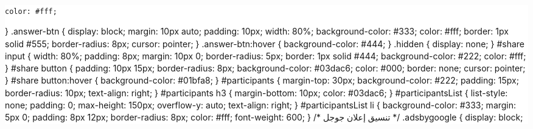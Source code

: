     color: #fff;
  }
  .answer-btn {
    display: block;
    margin: 10px auto;
    padding: 10px;
    width: 80%;
    background-color: #333;
    color: #fff;
    border: 1px solid #555;
    border-radius: 8px;
    cursor: pointer;
  }
  .answer-btn:hover {
    background-color: #444;
  }
  .hidden { display: none; }
  #share input {
    width: 80%;
    padding: 8px;
    margin: 10px 0;
    border-radius: 5px;
    border: 1px solid #444;
    background-color: #222;
    color: #fff;
  }
  #share button {
    padding: 10px 15px;
    border-radius: 8px;
    background-color: #03dac6;
    color: #000;
    border: none;
    cursor: pointer;
  }
  #share button:hover { background-color: #01bfa8; }
  #participants {
    margin-top: 30px;
    background-color: #222;
    padding: 15px;
    border-radius: 10px;
    text-align: right;
  }
  #participants h3 {
    margin-bottom: 10px;
    color: #03dac6;
  }
  #participantsList {
    list-style: none;
    padding: 0;
    max-height: 150px;
    overflow-y: auto;
    text-align: right;
  }
  #participantsList li {
    background-color: #333;
    margin: 5px 0;
    padding: 8px 12px;
    border-radius: 8px;
    color: #fff;
    font-weight: 600;
  }
  /* تنسيق إعلان جوجل */
  .adsbygoogle {
    display: block;